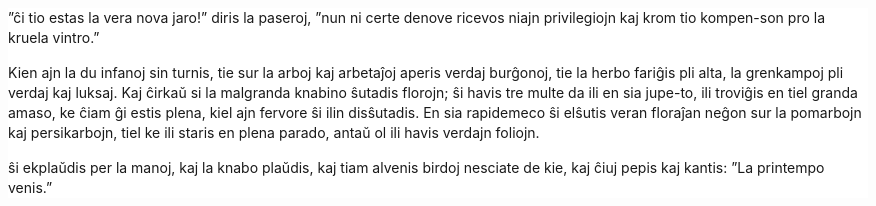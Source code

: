 ”ĉi tio estas la vera nova jaro\!” diris la paseroj, ”nun ni certe denove ricevos niajn privilegiojn kaj krom tio kompen-son pro la kruela vintro.” 

Kien ajn la du infanoj sin turnis, tie sur la arboj kaj arbetaĵoj aperis verdaj burĝonoj, tie la herbo fariĝis pli alta, la grenkampoj pli verdaj kaj luksaj. Kaj ĉirkaŭ si la malgranda knabino ŝutadis florojn; ŝi havis tre multe da ili en sia jupe-to, ili troviĝis en tiel granda amaso, ke ĉiam ĝi estis plena, kiel ajn fervore ŝi ilin disŝutadis. En sia rapidemeco ŝi elŝutis veran floraĵan neĝon sur la pomarbojn kaj persikarbojn, tiel ke ili staris en plena parado, antaŭ ol ili havis verdajn foliojn. 

ŝi ekplaŭdis per la manoj, kaj la knabo plaŭdis, kaj tiam alvenis birdoj nesciate de kie, kaj ĉiuj pepis kaj kantis: ”La printempo venis.” 


